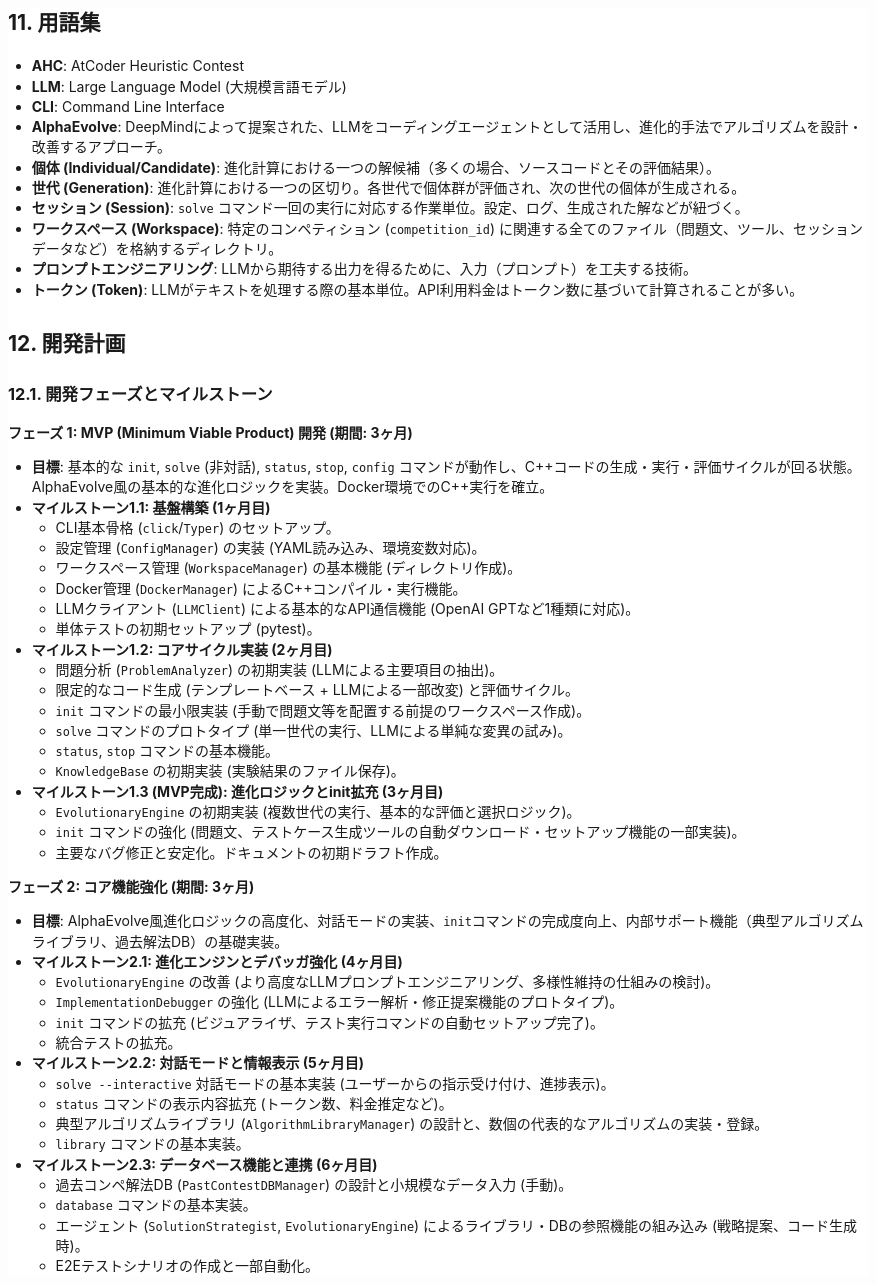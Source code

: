 ## 11. 用語集

* **AHC**: AtCoder Heuristic Contest
* **LLM**: Large Language Model (大規模言語モデル)
* **CLI**: Command Line Interface
* **AlphaEvolve**: DeepMindによって提案された、LLMをコーディングエージェントとして活用し、進化的手法でアルゴリズムを設計・改善するアプローチ。
* **個体 (Individual/Candidate)**: 進化計算における一つの解候補（多くの場合、ソースコードとその評価結果）。
* **世代 (Generation)**: 進化計算における一つの区切り。各世代で個体群が評価され、次の世代の個体が生成される。
* **セッション (Session)**: `solve` コマンド一回の実行に対応する作業単位。設定、ログ、生成された解などが紐づく。
* **ワークスペース (Workspace)**: 特定のコンペティション (`competition_id`) に関連する全てのファイル（問題文、ツール、セッションデータなど）を格納するディレクトリ。
* **プロンプトエンジニアリング**: LLMから期待する出力を得るために、入力（プロンプト）を工夫する技術。
* **トークン (Token)**: LLMがテキストを処理する際の基本単位。API利用料金はトークン数に基づいて計算されることが多い。

## 12. 開発計画

### 12.1. 開発フェーズとマイルストーン

**フェーズ 1: MVP (Minimum Viable Product) 開発 (期間: 3ヶ月)**
* **目標**: 基本的な `init`, `solve` (非対話), `status`, `stop`, `config` コマンドが動作し、C++コードの生成・実行・評価サイクルが回る状態。AlphaEvolve風の基本的な進化ロジックを実装。Docker環境でのC++実行を確立。
* **マイルストーン1.1: 基盤構築 (1ヶ月目)**
    * CLI基本骨格 (`click`/`Typer`) のセットアップ。
    * 設定管理 (`ConfigManager`) の実装 (YAML読み込み、環境変数対応)。
    * ワークスペース管理 (`WorkspaceManager`) の基本機能 (ディレクトリ作成)。
    * Docker管理 (`DockerManager`) によるC++コンパイル・実行機能。
    * LLMクライアント (`LLMClient`) による基本的なAPI通信機能 (OpenAI GPTなど1種類に対応)。
    * 単体テストの初期セットアップ (pytest)。
* **マイルストーン1.2: コアサイクル実装 (2ヶ月目)**
    * 問題分析 (`ProblemAnalyzer`) の初期実装 (LLMによる主要項目の抽出)。
    * 限定的なコード生成 (テンプレートベース + LLMによる一部改変) と評価サイクル。
    * `init` コマンドの最小限実装 (手動で問題文等を配置する前提のワークスペース作成)。
    * `solve` コマンドのプロトタイプ (単一世代の実行、LLMによる単純な変異の試み)。
    * `status`, `stop` コマンドの基本機能。
    * `KnowledgeBase` の初期実装 (実験結果のファイル保存)。
* **マイルストーン1.3 (MVP完成): 進化ロジックとinit拡充 (3ヶ月目)**
    * `EvolutionaryEngine` の初期実装 (複数世代の実行、基本的な評価と選択ロジック)。
    * `init` コマンドの強化 (問題文、テストケース生成ツールの自動ダウンロード・セットアップ機能の一部実装)。
    * 主要なバグ修正と安定化。ドキュメントの初期ドラフト作成。

**フェーズ 2: コア機能強化 (期間: 3ヶ月)**
* **目標**: AlphaEvolve風進化ロジックの高度化、対話モードの実装、`init`コマンドの完成度向上、内部サポート機能（典型アルゴリズムライブラリ、過去解法DB）の基礎実装。
* **マイルストーン2.1: 進化エンジンとデバッガ強化 (4ヶ月目)**
    * `EvolutionaryEngine` の改善 (より高度なLLMプロンプトエンジニアリング、多様性維持の仕組みの検討)。
    * `ImplementationDebugger` の強化 (LLMによるエラー解析・修正提案機能のプロトタイプ)。
    * `init` コマンドの拡充 (ビジュアライザ、テスト実行コマンドの自動セットアップ完了)。
    * 統合テストの拡充。
* **マイルストーン2.2: 対話モードと情報表示 (5ヶ月目)**
    * `solve --interactive` 対話モードの基本実装 (ユーザーからの指示受け付け、進捗表示)。
    * `status` コマンドの表示内容拡充 (トークン数、料金推定など)。
    * 典型アルゴリズムライブラリ (`AlgorithmLibraryManager`) の設計と、数個の代表的なアルゴリズムの実装・登録。
    * `library` コマンドの基本実装。
* **マイルストーン2.3: データベース機能と連携 (6ヶ月目)**
    * 過去コンペ解法DB (`PastContestDBManager`) の設計と小規模なデータ入力 (手動)。
    * `database` コマンドの基本実装。
    * エージェント (`SolutionStrategist`, `EvolutionaryEngine`) によるライブラリ・DBの参照機能の組み込み (戦略提案、コード生成時)。
    * E2Eテストシナリオの作成と一部自動化。
